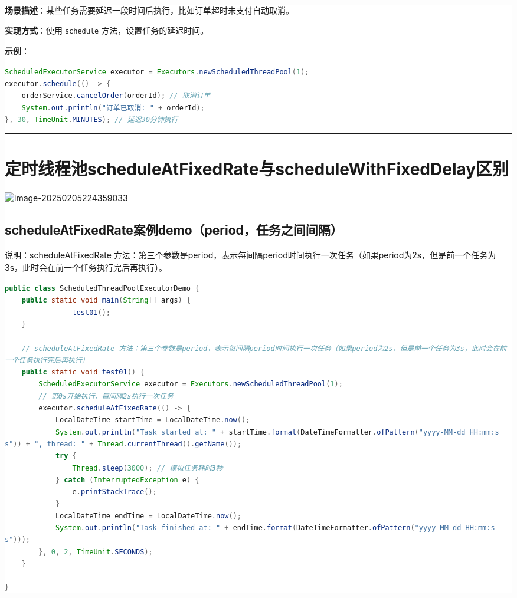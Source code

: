 **场景描述**：某些任务需要延迟一段时间后执行，比如订单超时未支付自动取消。

**实现方式**：使用 `schedule` 方法，设置任务的延迟时间。

**示例**：

```java
ScheduledExecutorService executor = Executors.newScheduledThreadPool(1);
executor.schedule(() -> {
    orderService.cancelOrder(orderId); // 取消订单
    System.out.println("订单已取消: " + orderId);
}, 30, TimeUnit.MINUTES); // 延迟30分钟执行
```

---

# 定时线程池scheduleAtFixedRate与scheduleWithFixedDelay区别

![image-20250205224359033](https://pictured-bed.oss-cn-beijing.aliyuncs.com/img/2024/202502052244291.png)

## scheduleAtFixedRate案例demo（period，任务之间间隔）

说明：scheduleAtFixedRate 方法：第三个参数是period，表示每间隔period时间执行一次任务（如果period为2s，但是前一个任务为3s，此时会在前一个任务执行完后再执行）。

```java
public class ScheduledThreadPoolExecutorDemo {
    public static void main(String[] args) {
				test01();
    }

    // scheduleAtFixedRate 方法：第三个参数是period，表示每间隔period时间执行一次任务（如果period为2s，但是前一个任务为3s，此时会在前一个任务执行完后再执行）
    public static void test01() {
        ScheduledExecutorService executor = Executors.newScheduledThreadPool(1);
        // 第0s开始执行，每间隔2s执行一次任务
        executor.scheduleAtFixedRate(() -> {
            LocalDateTime startTime = LocalDateTime.now();
            System.out.println("Task started at: " + startTime.format(DateTimeFormatter.ofPattern("yyyy-MM-dd HH:mm:ss")) + ", thread: " + Thread.currentThread().getName());
            try {
                Thread.sleep(3000); // 模拟任务耗时3秒
            } catch (InterruptedException e) {
                e.printStackTrace();
            }
            LocalDateTime endTime = LocalDateTime.now();
            System.out.println("Task finished at: " + endTime.format(DateTimeFormatter.ofPattern("yyyy-MM-dd HH:mm:ss")));
        }, 0, 2, TimeUnit.SECONDS);
    }

}
```
